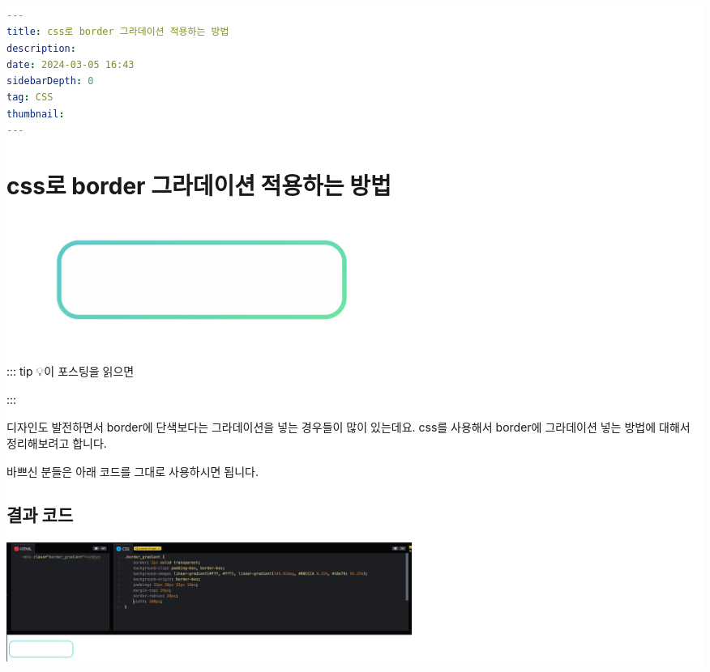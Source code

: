 ```yaml
---
title: css로 border 그라데이션 적용하는 방법
description:
date: 2024-03-05 16:43
sidebarDepth: 0
tag: CSS
thumbnail:
---
```


# css로 border 그라데이션 적용하는 방법

<img src="./img/1.png" width="500" />

::: tip 💡이 포스팅을 읽으면

:::

디자인도 발전하면서 border에 단색보다는 그라데이션을 넣는 경우들이 많이 있는데요.
css를 사용해서 border에 그라데이션 넣는 방법에 대해서 정리해보려고 합니다.

바쁘신 분들은 아래 코드를 그대로 사용하시면 됩니다.

## 결과 코드

<img src="./img/2.png" width="500" />
